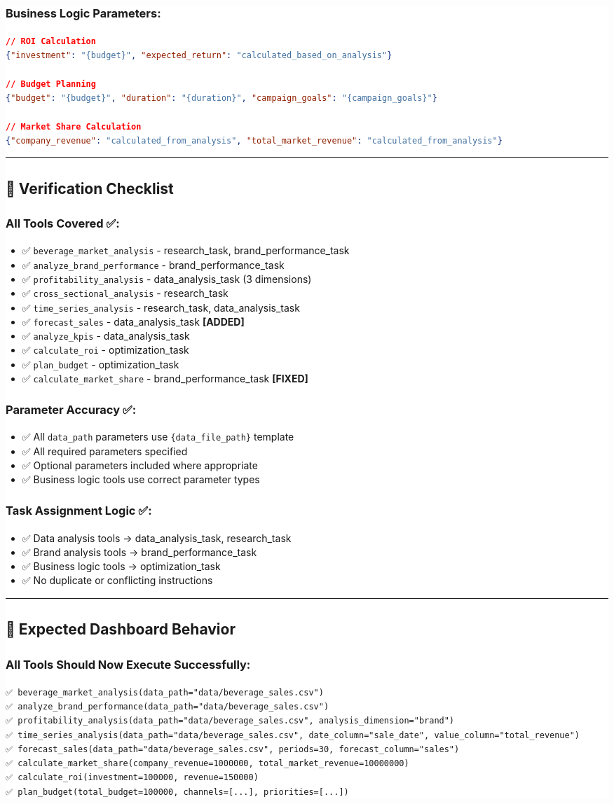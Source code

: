 ### **Business Logic Parameters**:
```json
// ROI Calculation
{"investment": "{budget}", "expected_return": "calculated_based_on_analysis"}

// Budget Planning  
{"budget": "{budget}", "duration": "{duration}", "campaign_goals": "{campaign_goals}"}

// Market Share Calculation
{"company_revenue": "calculated_from_analysis", "total_market_revenue": "calculated_from_analysis"}
```

---

## 🧪 **Verification Checklist**

### **All Tools Covered** ✅:
- ✅ `beverage_market_analysis` - research_task, brand_performance_task
- ✅ `analyze_brand_performance` - brand_performance_task
- ✅ `profitability_analysis` - data_analysis_task (3 dimensions)
- ✅ `cross_sectional_analysis` - research_task
- ✅ `time_series_analysis` - research_task, data_analysis_task
- ✅ `forecast_sales` - data_analysis_task **[ADDED]**
- ✅ `analyze_kpis` - data_analysis_task
- ✅ `calculate_roi` - optimization_task
- ✅ `plan_budget` - optimization_task
- ✅ `calculate_market_share` - brand_performance_task **[FIXED]**

### **Parameter Accuracy** ✅:
- ✅ All `data_path` parameters use `{data_file_path}` template
- ✅ All required parameters specified
- ✅ Optional parameters included where appropriate
- ✅ Business logic tools use correct parameter types

### **Task Assignment Logic** ✅:
- ✅ Data analysis tools → data_analysis_task, research_task
- ✅ Brand analysis tools → brand_performance_task
- ✅ Business logic tools → optimization_task
- ✅ No duplicate or conflicting instructions

---

## 🚀 **Expected Dashboard Behavior**

### **All Tools Should Now Execute Successfully**:
```
✅ beverage_market_analysis(data_path="data/beverage_sales.csv")
✅ analyze_brand_performance(data_path="data/beverage_sales.csv")
✅ profitability_analysis(data_path="data/beverage_sales.csv", analysis_dimension="brand")
✅ time_series_analysis(data_path="data/beverage_sales.csv", date_column="sale_date", value_column="total_revenue")
✅ forecast_sales(data_path="data/beverage_sales.csv", periods=30, forecast_column="sales")
✅ calculate_market_share(company_revenue=1000000, total_market_revenue=10000000)
✅ calculate_roi(investment=100000, revenue=150000)
✅ plan_budget(total_budget=100000, channels=[...], priorities=[...])
```
